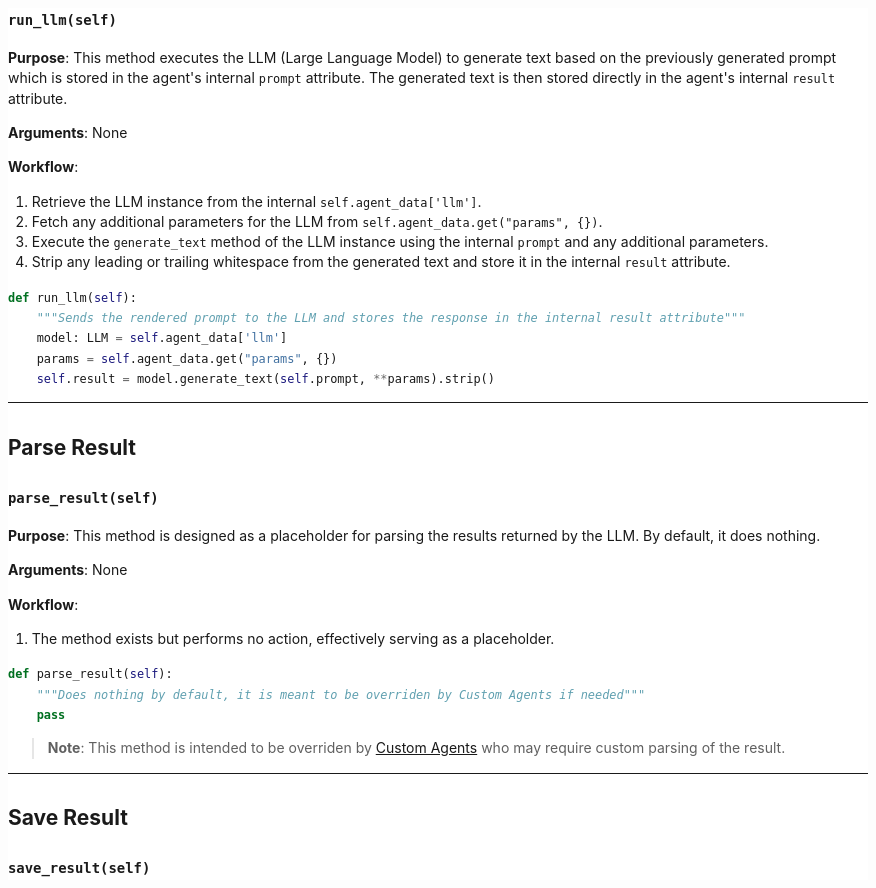 ### `run_llm(self)`

**Purpose**: This method executes the LLM (Large Language Model) to generate text based on the previously generated prompt which is stored in the agent's internal `prompt` attribute. The generated text is then stored directly in the agent's internal `result` attribute.

**Arguments**: None

**Workflow**:
1. Retrieve the LLM instance from the internal `self.agent_data['llm']`.
2. Fetch any additional parameters for the LLM from `self.agent_data.get("params", {})`.
3. Execute the `generate_text` method of the LLM instance using the internal `prompt` and any additional parameters.
4. Strip any leading or trailing whitespace from the generated text and store it in the internal `result` attribute.

```python
def run_llm(self):
    """Sends the rendered prompt to the LLM and stores the response in the internal result attribute"""
    model: LLM = self.agent_data['llm']
    params = self.agent_data.get("params", {})
    self.result = model.generate_text(self.prompt, **params).strip()
```

---

## Parse Result

### `parse_result(self)`

**Purpose**: This method is designed as a placeholder for parsing the results returned by the LLM. By default, it does nothing.

**Arguments**: None

**Workflow**:
1. The method exists but performs no action, effectively serving as a placeholder.

```python
def parse_result(self):
    """Does nothing by default, it is meant to be overriden by Custom Agents if needed"""
    pass
```

>**Note**: This method is intended to be overriden by [Custom Agents](CustomAgents.md) who may require custom parsing of the result.

---

## Save Result

### `save_result(self)`
